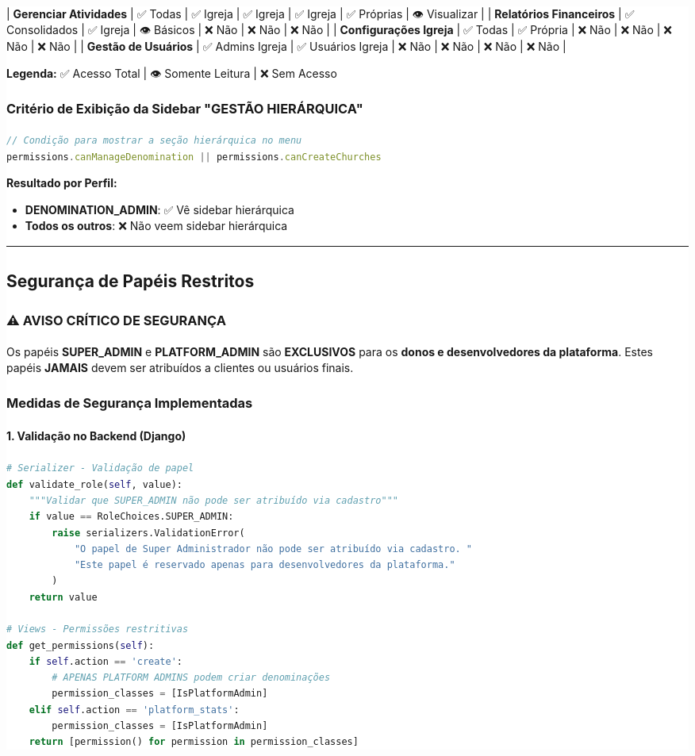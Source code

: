 | **Gerenciar Atividades** | ✅ Todas | ✅ Igreja | ✅ Igreja | ✅ Igreja | ✅ Próprias | 👁️ Visualizar |
| **Relatórios Financeiros** | ✅ Consolidados | ✅ Igreja | 👁️ Básicos | ❌ Não | ❌ Não | ❌ Não |
| **Configurações Igreja** | ✅ Todas | ✅ Própria | ❌ Não | ❌ Não | ❌ Não | ❌ Não |
| **Gestão de Usuários** | ✅ Admins Igreja | ✅ Usuários Igreja | ❌ Não | ❌ Não | ❌ Não | ❌ Não |

**Legenda:** ✅ Acesso Total | 👁️ Somente Leitura | ❌ Sem Acesso

### Critério de Exibição da Sidebar "GESTÃO HIERÁRQUICA"

```typescript
// Condição para mostrar a seção hierárquica no menu
permissions.canManageDenomination || permissions.canCreateChurches
```

**Resultado por Perfil:**
- **DENOMINATION_ADMIN**: ✅ Vê sidebar hierárquica
- **Todos os outros**: ❌ Não veem sidebar hierárquica

---

## Segurança de Papéis Restritos

### ⚠️ AVISO CRÍTICO DE SEGURANÇA

Os papéis **SUPER_ADMIN** e **PLATFORM_ADMIN** são **EXCLUSIVOS** para os **donos e desenvolvedores da plataforma**. Estes papéis **JAMAIS** devem ser atribuídos a clientes ou usuários finais.

### Medidas de Segurança Implementadas

#### **1. Validação no Backend (Django)**

```python
# Serializer - Validação de papel
def validate_role(self, value):
    """Validar que SUPER_ADMIN não pode ser atribuído via cadastro"""
    if value == RoleChoices.SUPER_ADMIN:
        raise serializers.ValidationError(
            "O papel de Super Administrador não pode ser atribuído via cadastro. "
            "Este papel é reservado apenas para desenvolvedores da plataforma."
        )
    return value

# Views - Permissões restritivas
def get_permissions(self):
    if self.action == 'create':
        # APENAS PLATFORM ADMINS podem criar denominações
        permission_classes = [IsPlatformAdmin]
    elif self.action == 'platform_stats':
        permission_classes = [IsPlatformAdmin]
    return [permission() for permission in permission_classes]
```
